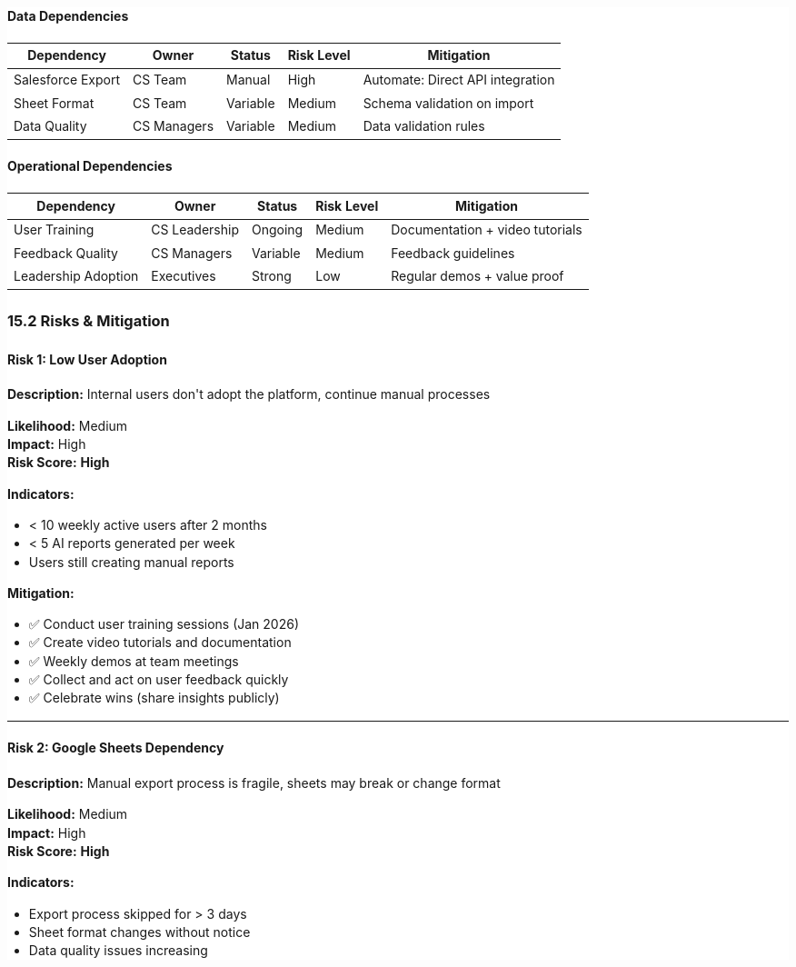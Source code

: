 #### Data Dependencies

| Dependency | Owner | Status | Risk Level | Mitigation |
|------------|-------|--------|------------|------------|
| Salesforce Export | CS Team | Manual | High | Automate: Direct API integration |
| Sheet Format | CS Team | Variable | Medium | Schema validation on import |
| Data Quality | CS Managers | Variable | Medium | Data validation rules |

#### Operational Dependencies

| Dependency | Owner | Status | Risk Level | Mitigation |
|------------|-------|--------|------------|------------|
| User Training | CS Leadership | Ongoing | Medium | Documentation + video tutorials |
| Feedback Quality | CS Managers | Variable | Medium | Feedback guidelines |
| Leadership Adoption | Executives | Strong | Low | Regular demos + value proof |

### 15.2 Risks & Mitigation

#### Risk 1: Low User Adoption

**Description:** Internal users don't adopt the platform, continue manual processes

**Likelihood:** Medium  
**Impact:** High  
**Risk Score:** **High**

**Indicators:**
- < 10 weekly active users after 2 months
- < 5 AI reports generated per week
- Users still creating manual reports

**Mitigation:**
- ✅ Conduct user training sessions (Jan 2026)
- ✅ Create video tutorials and documentation
- ✅ Weekly demos at team meetings
- ✅ Collect and act on user feedback quickly
- ✅ Celebrate wins (share insights publicly)

---

#### Risk 2: Google Sheets Dependency

**Description:** Manual export process is fragile, sheets may break or change format

**Likelihood:** Medium  
**Impact:** High  
**Risk Score:** **High**

**Indicators:**
- Export process skipped for > 3 days
- Sheet format changes without notice
- Data quality issues increasing
